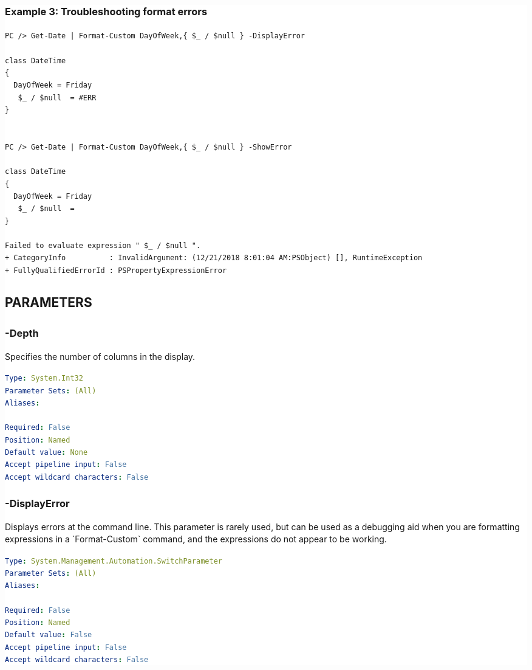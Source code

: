 ### Example 3: Troubleshooting format errors
```
PC /> Get-Date | Format-Custom DayOfWeek,{ $_ / $null } -DisplayError

class DateTime
{
  DayOfWeek = Friday
   $_ / $null  = #ERR
}


PC /> Get-Date | Format-Custom DayOfWeek,{ $_ / $null } -ShowError

class DateTime
{
  DayOfWeek = Friday
   $_ / $null  =
}

Failed to evaluate expression " $_ / $null ".
+ CategoryInfo          : InvalidArgument: (12/21/2018 8:01:04 AM:PSObject) [], RuntimeException
+ FullyQualifiedErrorId : PSPropertyExpressionError
```

## PARAMETERS

### -Depth
Specifies the number of columns in the display.

```yaml
Type: System.Int32
Parameter Sets: (All)
Aliases:

Required: False
Position: Named
Default value: None
Accept pipeline input: False
Accept wildcard characters: False
```

### -DisplayError
Displays errors at the command line.
This parameter is rarely used, but can be used as a debugging aid when you are formatting expressions in a \`Format-Custom\` command, and the expressions do not appear to be working.

```yaml
Type: System.Management.Automation.SwitchParameter
Parameter Sets: (All)
Aliases:

Required: False
Position: Named
Default value: False
Accept pipeline input: False
Accept wildcard characters: False
```
